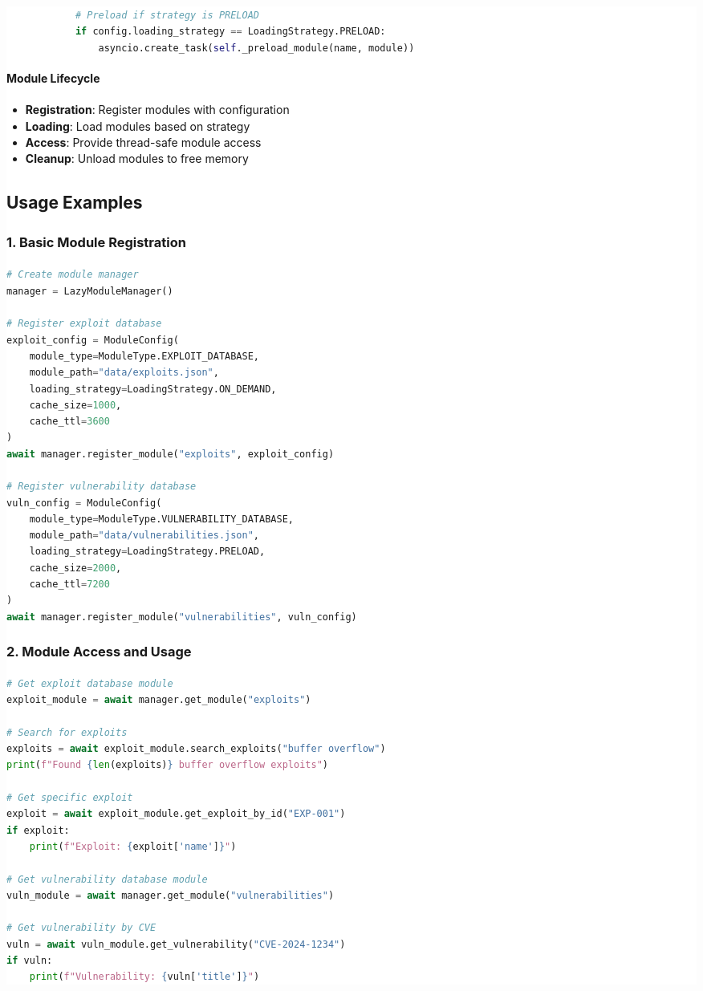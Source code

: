 ```python
            # Preload if strategy is PRELOAD
            if config.loading_strategy == LoadingStrategy.PRELOAD:
                asyncio.create_task(self._preload_module(name, module))
```

#### Module Lifecycle
- **Registration**: Register modules with configuration
- **Loading**: Load modules based on strategy
- **Access**: Provide thread-safe module access
- **Cleanup**: Unload modules to free memory

## Usage Examples

### 1. Basic Module Registration

```python
# Create module manager
manager = LazyModuleManager()

# Register exploit database
exploit_config = ModuleConfig(
    module_type=ModuleType.EXPLOIT_DATABASE,
    module_path="data/exploits.json",
    loading_strategy=LoadingStrategy.ON_DEMAND,
    cache_size=1000,
    cache_ttl=3600
)
await manager.register_module("exploits", exploit_config)

# Register vulnerability database
vuln_config = ModuleConfig(
    module_type=ModuleType.VULNERABILITY_DATABASE,
    module_path="data/vulnerabilities.json",
    loading_strategy=LoadingStrategy.PRELOAD,
    cache_size=2000,
    cache_ttl=7200
)
await manager.register_module("vulnerabilities", vuln_config)
```

### 2. Module Access and Usage

```python
# Get exploit database module
exploit_module = await manager.get_module("exploits")

# Search for exploits
exploits = await exploit_module.search_exploits("buffer overflow")
print(f"Found {len(exploits)} buffer overflow exploits")

# Get specific exploit
exploit = await exploit_module.get_exploit_by_id("EXP-001")
if exploit:
    print(f"Exploit: {exploit['name']}")

# Get vulnerability database module
vuln_module = await manager.get_module("vulnerabilities")

# Get vulnerability by CVE
vuln = await vuln_module.get_vulnerability("CVE-2024-1234")
if vuln:
    print(f"Vulnerability: {vuln['title']}")
```
